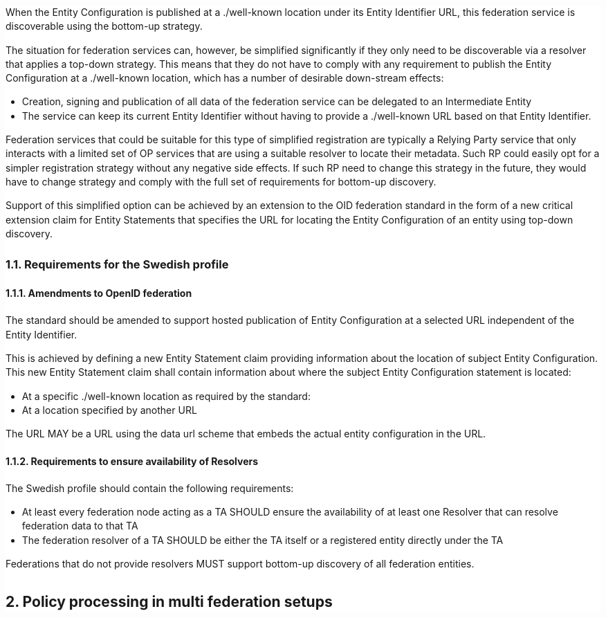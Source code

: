 When the Entity Configuration is published at a ./well-known location under its Entity Identifier URL, this federation service
is discoverable using the bottom-up strategy.

The situation for federation services can, however, be simplified significantly if they only need to be discoverable via a resolver that applies a top-down strategy. This means that they do not have to comply with any requirement to publish the Entity Configuration at a ./well-known location, which has a number of desirable down-stream effects:

- Creation, signing and publication of all data of the federation service can be delegated to an Intermediate Entity
- The service can keep its current Entity Identifier without having to provide a ./well-known URL based on that Entity Identifier.

Federation services that could be suitable for this type of simplified registration are typically a Relying Party service that only interacts with a limited set of OP services that are using a suitable resolver to locate their metadata. Such RP could easily opt for a simpler registration strategy without any negative side effects. If such RP need to change this strategy in the future, they would have to change strategy and comply with the full set of requirements for bottom-up discovery.

Support of this simplified option can be achieved by an extension to the OID federation standard in the form of a new critical extension claim for Entity Statements that specifies the URL for locating the Entity Configuration of an entity using top-down discovery.

### 1.1. Requirements for the Swedish profile

#### 1.1.1. Amendments to OpenID federation

The standard should be amended to support hosted publication of Entity Configuration at a selected URL independent of the Entity Identifier.

This is achieved by defining a new Entity Statement claim providing information about the location of subject Entity Configuration.
This new Entity Statement claim shall contain information about where the subject Entity Configuration statement is located:

- At a specific ./well-known location as required by the standard:
- At a location specified by another URL

The URL MAY be a URL using the data url scheme that embeds the actual entity configuration in the URL.

#### 1.1.2. Requirements to ensure availability of Resolvers

The Swedish profile should contain the following requirements:

- At least every federation node acting as a TA SHOULD ensure the availability of at least one Resolver that can resolve federation data to that TA
- The federation resolver of a TA SHOULD be either the TA itself or a registered entity directly under the TA

Federations that do not provide resolvers MUST support bottom-up discovery of all federation entities.

## 2. Policy processing in multi federation setups

